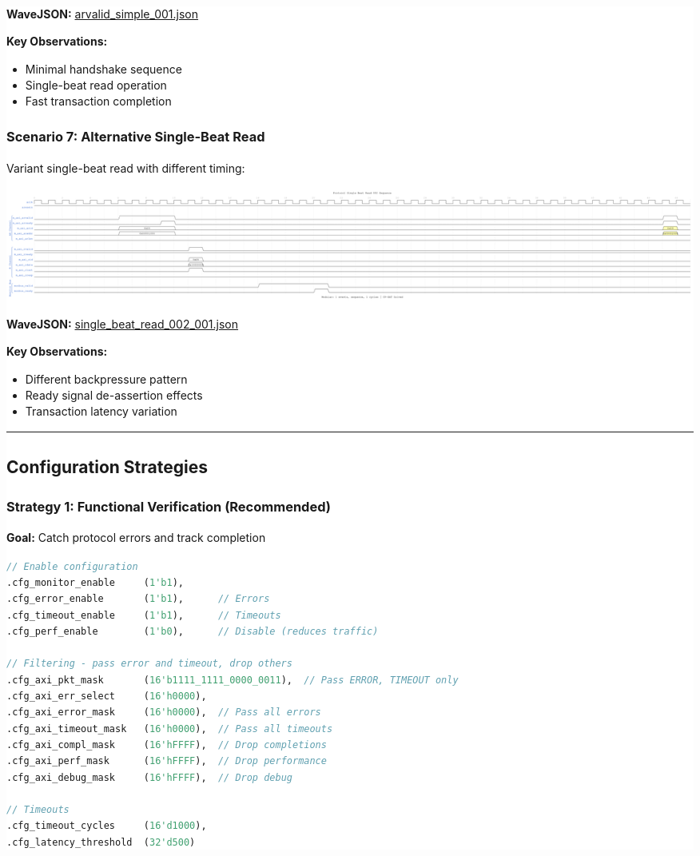 **WaveJSON:** [arvalid_simple_001.json](../../assets/WAVES/axi4_master_rd_mon/arvalid_simple_001.json)

**Key Observations:**
- Minimal handshake sequence
- Single-beat read operation
- Fast transaction completion

### Scenario 7: Alternative Single-Beat Read

Variant single-beat read with different timing:

![Single Beat Read Alt](../../assets/WAVES/axi4_master_rd_mon/single_beat_read_002_001.png)

**WaveJSON:** [single_beat_read_002_001.json](../../assets/WAVES/axi4_master_rd_mon/single_beat_read_002_001.json)

**Key Observations:**
- Different backpressure pattern
- Ready signal de-assertion effects
- Transaction latency variation

---

## Configuration Strategies

### Strategy 1: Functional Verification (Recommended)

**Goal:** Catch protocol errors and track completion

```systemverilog
// Enable configuration
.cfg_monitor_enable     (1'b1),
.cfg_error_enable       (1'b1),      // Errors
.cfg_timeout_enable     (1'b1),      // Timeouts
.cfg_perf_enable        (1'b0),      // Disable (reduces traffic)

// Filtering - pass error and timeout, drop others
.cfg_axi_pkt_mask       (16'b1111_1111_0000_0011),  // Pass ERROR, TIMEOUT only
.cfg_axi_err_select     (16'h0000),
.cfg_axi_error_mask     (16'h0000),  // Pass all errors
.cfg_axi_timeout_mask   (16'h0000),  // Pass all timeouts
.cfg_axi_compl_mask     (16'hFFFF),  // Drop completions
.cfg_axi_perf_mask      (16'hFFFF),  // Drop performance
.cfg_axi_debug_mask     (16'hFFFF),  // Drop debug

// Timeouts
.cfg_timeout_cycles     (16'd1000),
.cfg_latency_threshold  (32'd500)
```
